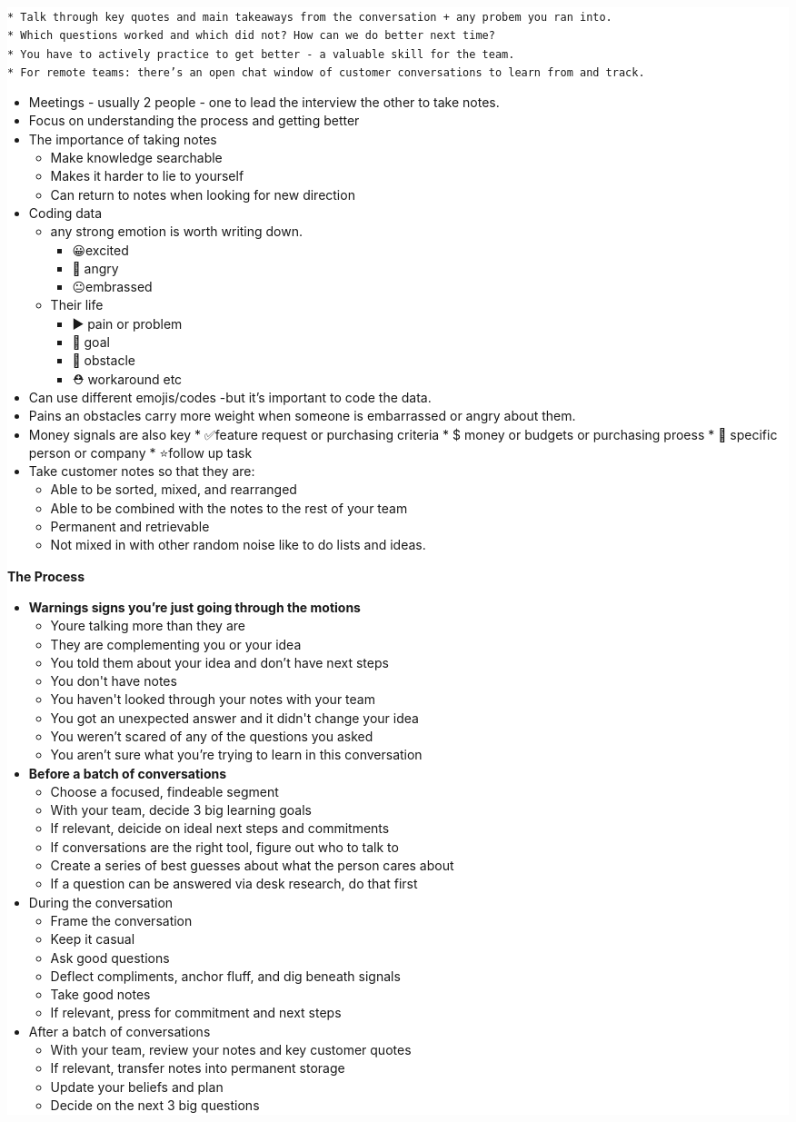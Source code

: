     * Talk through key quotes and main takeaways from the conversation + any probem you ran into. 
    * Which questions worked and which did not? How can we do better next time?
    * You have to actively practice to get better - a valuable skill for the team. 
    * For remote teams: there’s an open chat window of customer conversations to learn from and track. 
* Meetings - usually 2 people - one to lead the interview the other to take notes. 
* Focus on understanding the process and getting better
* The importance of taking notes
    * Make knowledge searchable 
    * Makes it harder to lie to yourself
    * Can return to notes when looking for new direction
* Coding data
    * any strong emotion is worth writing down. 
        * 😀excited
        * 🙁 angry
        * 😐embrassed
    * Their life
        * ▶️ pain or problem
        * 🥅 goal
        * 🛑 obstacle
        * ⛑️ workaround etc
* Can use different emojis/codes -but it’s important to code the data. 
* Pains an obstacles carry more weight when someone is embarrassed or angry about them. 
* Money signals are also key
        * ✅feature request or purchasing criteria
        * $ money or budgets or purchasing proess
        * 👻 specific person or company
        * ⭐follow up task
* Take customer notes so that they are:
    * Able to be sorted, mixed, and rearranged
    * Able to be combined with the notes to the rest of your team
    * Permanent and retrievable 
    * Not mixed in with other random noise like to do lists and ideas. 

**The Process**



* **Warnings signs you’re just going through the motions**
    * Youre talking more than they are
    * They are complementing you or your idea
    * You told them about your idea and don’t have next steps 
    * You don't have notes
    * You haven't looked through your notes with your team
    * You got an unexpected answer and it didn't change your idea 
    * You weren’t scared of any of the questions you asked
    * You aren’t sure what you’re trying to learn in this conversation 
* **Before a batch of conversations**
    * Choose a focused, findeable segment 
    * With your team, decide 3 big learning goals
    * If relevant, deicide on ideal next steps and commitments
    * If conversations are the right tool, figure out who to talk to
    * Create a series of best guesses about what the person cares about
    * If a question can be answered via desk research, do that first
* During the conversation
    * Frame the conversation
    * Keep it casual 
    * Ask good questions
    * Deflect compliments, anchor fluff, and dig beneath signals 
    * Take good notes
    * If relevant, press for commitment and next steps
* After a batch of conversations
    * With your team, review your notes and key customer quotes
    * If relevant, transfer notes into permanent storage
    * Update your beliefs and plan
    * Decide on the next 3 big questions
